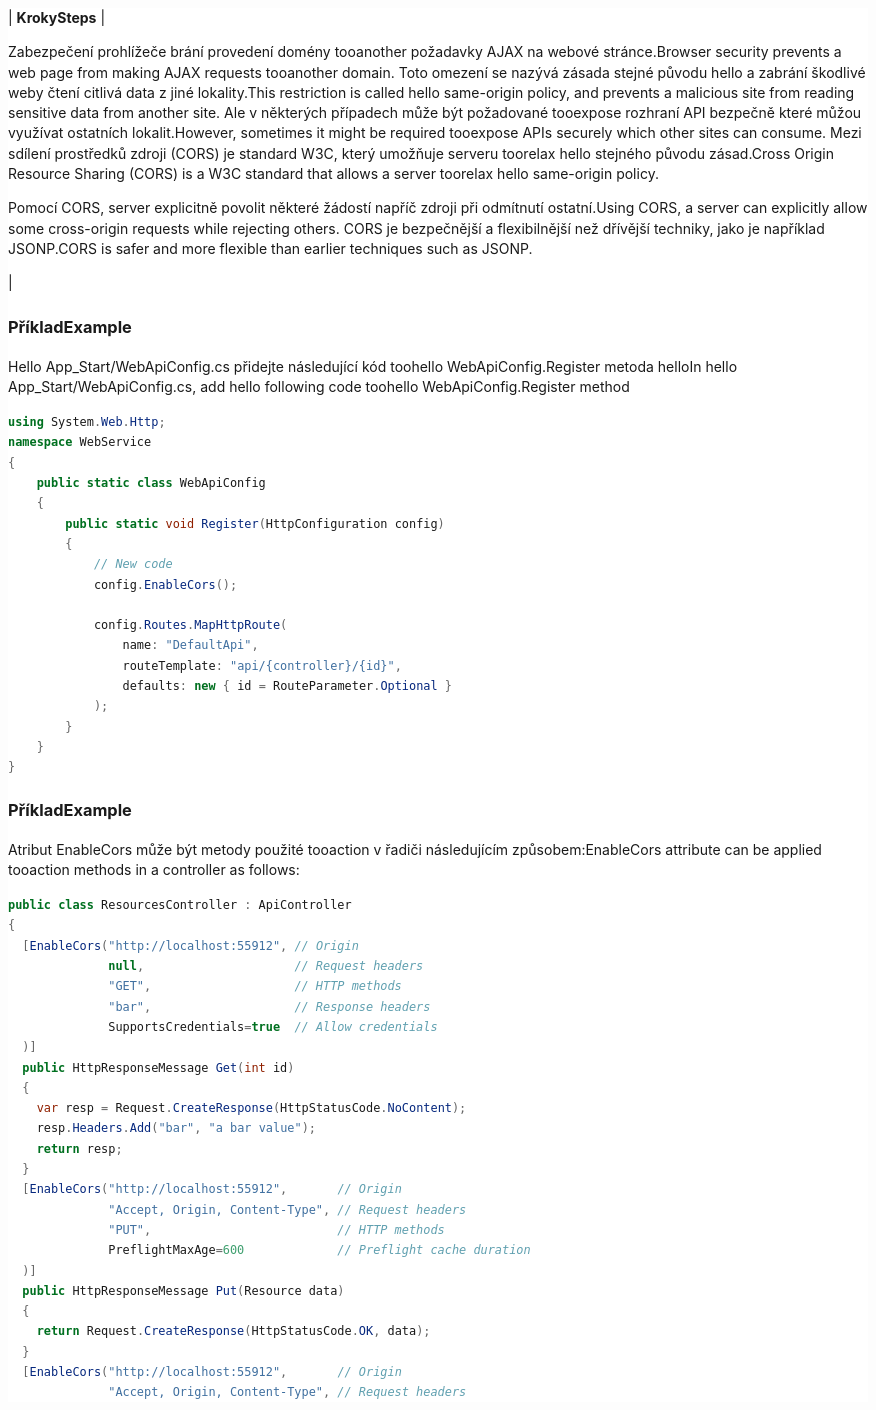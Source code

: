 | <span data-ttu-id="618a6-415">**Kroky**</span><span class="sxs-lookup"><span data-stu-id="618a6-415">**Steps**</span></span> | <p><span data-ttu-id="618a6-416">Zabezpečení prohlížeče brání provedení domény tooanother požadavky AJAX na webové stránce.</span><span class="sxs-lookup"><span data-stu-id="618a6-416">Browser security prevents a web page from making AJAX requests tooanother domain.</span></span> <span data-ttu-id="618a6-417">Toto omezení se nazývá zásada stejné původu hello a zabrání škodlivé weby čtení citlivá data z jiné lokality.</span><span class="sxs-lookup"><span data-stu-id="618a6-417">This restriction is called hello same-origin policy, and prevents a malicious site from reading sensitive data from another site.</span></span> <span data-ttu-id="618a6-418">Ale v některých případech může být požadované tooexpose rozhraní API bezpečně které můžou využívat ostatních lokalit.</span><span class="sxs-lookup"><span data-stu-id="618a6-418">However, sometimes it might be required tooexpose APIs securely which other sites can consume.</span></span> <span data-ttu-id="618a6-419">Mezi sdílení prostředků zdroji (CORS) je standard W3C, který umožňuje serveru toorelax hello stejného původu zásad.</span><span class="sxs-lookup"><span data-stu-id="618a6-419">Cross Origin Resource Sharing (CORS) is a W3C standard that allows a server toorelax hello same-origin policy.</span></span></p><p><span data-ttu-id="618a6-420">Pomocí CORS, server explicitně povolit některé žádostí napříč zdroji při odmítnutí ostatní.</span><span class="sxs-lookup"><span data-stu-id="618a6-420">Using CORS, a server can explicitly allow some cross-origin requests while rejecting others.</span></span> <span data-ttu-id="618a6-421">CORS je bezpečnější a flexibilnější než dřívější techniky, jako je například JSONP.</span><span class="sxs-lookup"><span data-stu-id="618a6-421">CORS is safer and more flexible than earlier techniques such as JSONP.</span></span></p>|

### <a name="example"></a><span data-ttu-id="618a6-422">Příklad</span><span class="sxs-lookup"><span data-stu-id="618a6-422">Example</span></span>
<span data-ttu-id="618a6-423">Hello App_Start/WebApiConfig.cs přidejte následující kód toohello WebApiConfig.Register metoda hello</span><span class="sxs-lookup"><span data-stu-id="618a6-423">In hello App_Start/WebApiConfig.cs, add hello following code toohello WebApiConfig.Register method</span></span> 
```C#
using System.Web.Http;
namespace WebService
{
    public static class WebApiConfig
    {
        public static void Register(HttpConfiguration config)
        {
            // New code
            config.EnableCors();

            config.Routes.MapHttpRoute(
                name: "DefaultApi",
                routeTemplate: "api/{controller}/{id}",
                defaults: new { id = RouteParameter.Optional }
            );
        }
    }
}
```

### <a name="example"></a><span data-ttu-id="618a6-424">Příklad</span><span class="sxs-lookup"><span data-stu-id="618a6-424">Example</span></span>
<span data-ttu-id="618a6-425">Atribut EnableCors může být metody použité tooaction v řadiči následujícím způsobem:</span><span class="sxs-lookup"><span data-stu-id="618a6-425">EnableCors attribute can be applied tooaction methods in a controller as follows:</span></span> 

```C#
public class ResourcesController : ApiController
{
  [EnableCors("http://localhost:55912", // Origin
              null,                     // Request headers
              "GET",                    // HTTP methods
              "bar",                    // Response headers
              SupportsCredentials=true  // Allow credentials
  )]
  public HttpResponseMessage Get(int id)
  {
    var resp = Request.CreateResponse(HttpStatusCode.NoContent);
    resp.Headers.Add("bar", "a bar value");
    return resp;
  }
  [EnableCors("http://localhost:55912",       // Origin
              "Accept, Origin, Content-Type", // Request headers
              "PUT",                          // HTTP methods
              PreflightMaxAge=600             // Preflight cache duration
  )]
  public HttpResponseMessage Put(Resource data)
  {
    return Request.CreateResponse(HttpStatusCode.OK, data);
  }
  [EnableCors("http://localhost:55912",       // Origin
              "Accept, Origin, Content-Type", // Request headers
```